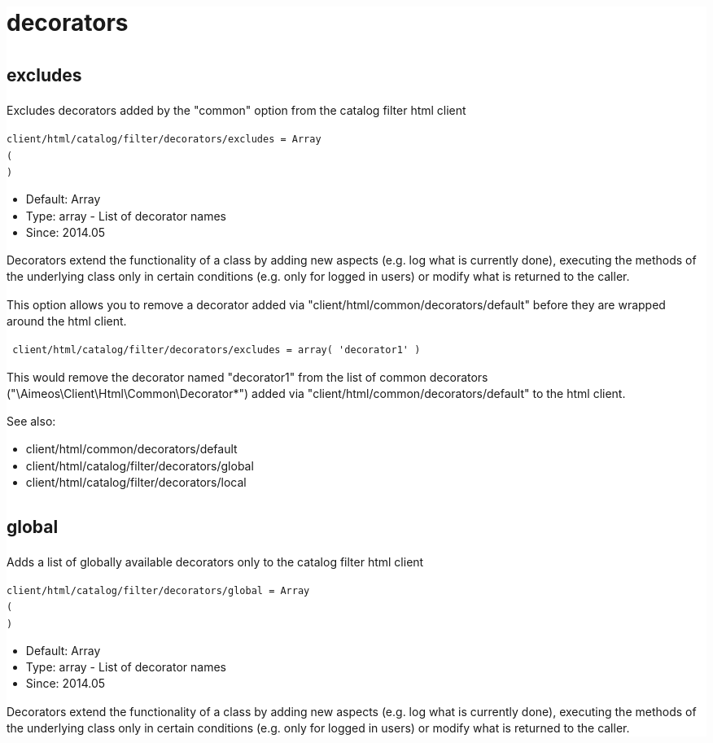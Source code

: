 # decorators
## excludes

Excludes decorators added by the "common" option from the catalog filter html client

```
client/html/catalog/filter/decorators/excludes = Array
(
)
```

* Default: Array
* Type: array - List of decorator names
* Since: 2014.05

Decorators extend the functionality of a class by adding new aspects
(e.g. log what is currently done), executing the methods of the underlying
class only in certain conditions (e.g. only for logged in users) or
modify what is returned to the caller.

This option allows you to remove a decorator added via
"client/html/common/decorators/default" before they are wrapped
around the html client.

```
 client/html/catalog/filter/decorators/excludes = array( 'decorator1' )
```

This would remove the decorator named "decorator1" from the list of
common decorators ("\Aimeos\Client\Html\Common\Decorator\*") added via
"client/html/common/decorators/default" to the html client.

See also:

* client/html/common/decorators/default
* client/html/catalog/filter/decorators/global
* client/html/catalog/filter/decorators/local

## global

Adds a list of globally available decorators only to the catalog filter html client

```
client/html/catalog/filter/decorators/global = Array
(
)
```

* Default: Array
* Type: array - List of decorator names
* Since: 2014.05

Decorators extend the functionality of a class by adding new aspects
(e.g. log what is currently done), executing the methods of the underlying
class only in certain conditions (e.g. only for logged in users) or
modify what is returned to the caller.
